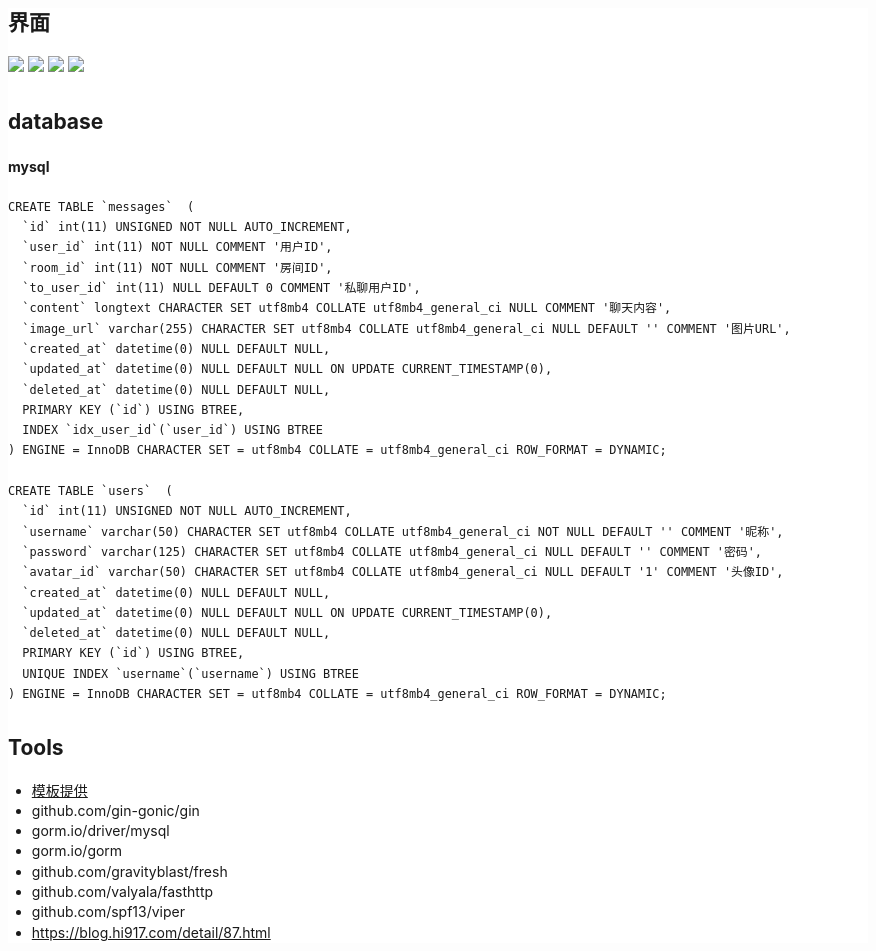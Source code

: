 

## 界面
![](https://static01.imgkr.com/temp/5c3c9096ef9f4796b404dd2f3e23c36d.png)
![](https://static01.imgkr.com/temp/cd66af62792f4d2e8c2fa974e82d0526.png)
![](https://static01.imgkr.com/temp/099bf697686445d79407962cdfb11e56.png)
![](https://static01.imgkr.com/temp/1e89fdd024de47fa862143fba246d632.png)

## database
#### mysql
```
CREATE TABLE `messages`  (
  `id` int(11) UNSIGNED NOT NULL AUTO_INCREMENT,
  `user_id` int(11) NOT NULL COMMENT '用户ID',
  `room_id` int(11) NOT NULL COMMENT '房间ID',
  `to_user_id` int(11) NULL DEFAULT 0 COMMENT '私聊用户ID',
  `content` longtext CHARACTER SET utf8mb4 COLLATE utf8mb4_general_ci NULL COMMENT '聊天内容',
  `image_url` varchar(255) CHARACTER SET utf8mb4 COLLATE utf8mb4_general_ci NULL DEFAULT '' COMMENT '图片URL',
  `created_at` datetime(0) NULL DEFAULT NULL,
  `updated_at` datetime(0) NULL DEFAULT NULL ON UPDATE CURRENT_TIMESTAMP(0),
  `deleted_at` datetime(0) NULL DEFAULT NULL,
  PRIMARY KEY (`id`) USING BTREE,
  INDEX `idx_user_id`(`user_id`) USING BTREE
) ENGINE = InnoDB CHARACTER SET = utf8mb4 COLLATE = utf8mb4_general_ci ROW_FORMAT = DYNAMIC;

CREATE TABLE `users`  (
  `id` int(11) UNSIGNED NOT NULL AUTO_INCREMENT,
  `username` varchar(50) CHARACTER SET utf8mb4 COLLATE utf8mb4_general_ci NOT NULL DEFAULT '' COMMENT '昵称',
  `password` varchar(125) CHARACTER SET utf8mb4 COLLATE utf8mb4_general_ci NULL DEFAULT '' COMMENT '密码',
  `avatar_id` varchar(50) CHARACTER SET utf8mb4 COLLATE utf8mb4_general_ci NULL DEFAULT '1' COMMENT '头像ID',
  `created_at` datetime(0) NULL DEFAULT NULL,
  `updated_at` datetime(0) NULL DEFAULT NULL ON UPDATE CURRENT_TIMESTAMP(0),
  `deleted_at` datetime(0) NULL DEFAULT NULL,
  PRIMARY KEY (`id`) USING BTREE,
  UNIQUE INDEX `username`(`username`) USING BTREE
) ENGINE = InnoDB CHARACTER SET = utf8mb4 COLLATE = utf8mb4_general_ci ROW_FORMAT = DYNAMIC;

```
 
## Tools
- [模板提供](https://github.com/zfowed/charooms-html) 
- github.com/gin-gonic/gin
- gorm.io/driver/mysql
- gorm.io/gorm
- github.com/gravityblast/fresh
- github.com/valyala/fasthttp
- github.com/spf13/viper
- https://blog.hi917.com/detail/87.html
